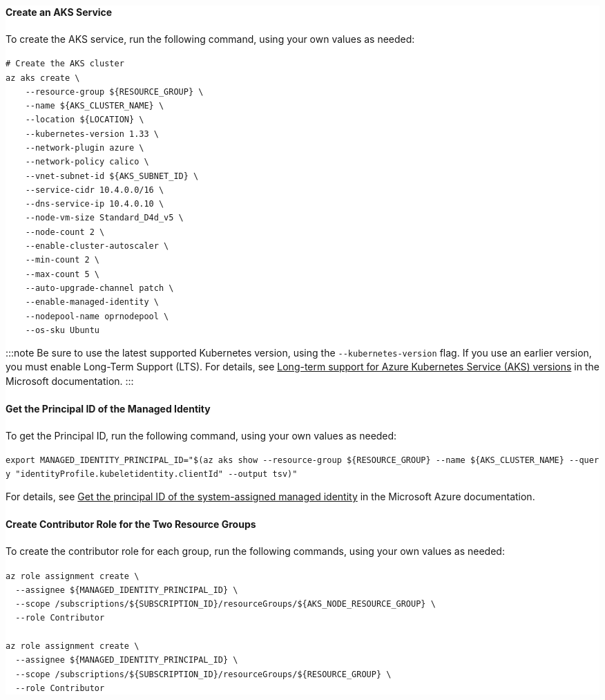 #### Create an AKS Service

To create the AKS service, run the following command, using your own values as needed:

```
# Create the AKS cluster
az aks create \
    --resource-group ${RESOURCE_GROUP} \
    --name ${AKS_CLUSTER_NAME} \
    --location ${LOCATION} \
    --kubernetes-version 1.33 \
    --network-plugin azure \
    --network-policy calico \
    --vnet-subnet-id ${AKS_SUBNET_ID} \
    --service-cidr 10.4.0.0/16 \
    --dns-service-ip 10.4.0.10 \
    --node-vm-size Standard_D4d_v5 \
    --node-count 2 \
    --enable-cluster-autoscaler \
    --min-count 2 \
    --max-count 5 \
    --auto-upgrade-channel patch \
    --enable-managed-identity \
    --nodepool-name oprnodepool \
    --os-sku Ubuntu
```
:::note
Be sure to use the latest supported Kubernetes version, using the `--kubernetes-version` flag. If you use an earlier version, you must enable Long-Term Support (LTS). For details, see [Long-term support for Azure Kubernetes Service (AKS) versions](https://learn.microsoft.com/en-us/azure/aks/long-term-support) in the Microsoft documentation.
:::

#### Get the Principal ID of the Managed Identity

To get the Principal ID, run the following command, using your own values as needed:

```
export MANAGED_IDENTITY_PRINCIPAL_ID="$(az aks show --resource-group ${RESOURCE_GROUP} --name ${AKS_CLUSTER_NAME} --query "identityProfile.kubeletidentity.clientId" --output tsv)"
```

For details, see [Get the principal ID of the system-assigned managed identity](https://learn.microsoft.com/en-us/azure/aks/use-managed-identity#get-the-principal-id-of-the-system-assigned-managed-identity) in the Microsoft Azure documentation.

#### Create Contributor Role for the Two Resource Groups

To create the contributor role for each group, run the following commands, using your own values as needed:

```
az role assignment create \
  --assignee ${MANAGED_IDENTITY_PRINCIPAL_ID} \
  --scope /subscriptions/${SUBSCRIPTION_ID}/resourceGroups/${AKS_NODE_RESOURCE_GROUP} \
  --role Contributor

az role assignment create \
  --assignee ${MANAGED_IDENTITY_PRINCIPAL_ID} \
  --scope /subscriptions/${SUBSCRIPTION_ID}/resourceGroups/${RESOURCE_GROUP} \
  --role Contributor
```
